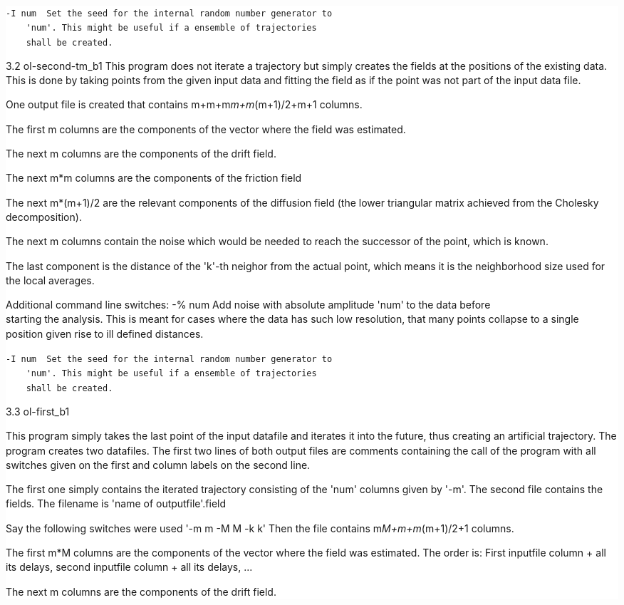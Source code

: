 	-I num	Set the seed for the internal random number generator to
		'num'. This might be useful if a ensemble of trajectories
		shall be created.

3.2 ol-second-tm_b1
This program does not iterate a trajectory but simply creates the fields
at the positions of the existing data. This is done by taking points from
the given input data and fitting the field as if the point was not part of
the input data file.

One output file is created that contains
m+m+m*m+m*(m+1)/2+m+1 columns.

The first m columns are the components of the vector where the field was 
estimated.

The next m columns are the components of the drift field.

The next m*m columns are the components of the friction field

The next m*(m+1)/2 are the relevant components of the diffusion field (the
lower triangular matrix achieved from the Cholesky decomposition).

The next m columns contain the noise which would be needed to reach the
successor of the point, which is known.

The last component is the distance of the 'k'-th neighor from the actual point, 
which means it is the neighborhood size used for the local averages.

Additional command line switches:
	-% num	Add noise with absolute amplitude 'num' to the data before	
		starting the analysis. This is meant for cases where the
		data has such low resolution, that many points collapse to
		a single position given rise to ill defined distances.

	-I num	Set the seed for the internal random number generator to
		'num'. This might be useful if a ensemble of trajectories
		shall be created.


3.3 ol-first_b1

This program simply takes the last point of the input datafile and iterates it into
the future, thus creating an artificial trajectory. The program creates two datafiles.
The first two lines of both output files are comments containing the call of the
program with all switches given on the first and column labels on the second line.

The first one simply contains the iterated trajectory consisting of the 'num' columns
given by '-m'. The second file contains the fields. The filename is 
'name of outputfile'.field

Say the following switches were used '-m m -M M -k k'
Then the file contains m*M+m+m*(m+1)/2+1 columns.

The first m*M columns are the components of the vector where the field was estimated.
The order is: First inputfile column + all its delays, second inputfile column + all
its delays, ...

The next m columns are the components of the drift field.
